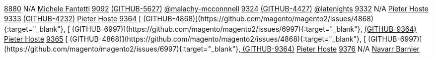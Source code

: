   </tr>

  <tr>
    <td><a href="https://github.com/magento/magento2/pull/8880" target="_blank">8880</a></td>
    <td>N/A</td>
     <td><a href="https://github.com/WaPoNe" target="_blank">Michele Fantetti</a></td>
  </tr>

  <tr>
    <td><a href="https://github.com/magento/magento2/pull/9092" target="_blank">9092</a></td>
    <td><a href="https://github.com/magento/magento2/issues/5627" target="_blank"> (GITHUB-5627)</a></td>
    <td><a href="https://github.com/malachy-mcconnell" target="_blank">@malachy-mcconnnell</a></td>
  </tr>

  <tr>
    <td><a href="https://github.com/magento/magento2/pull/9324" target="_blank">9324</a></td>
    <td><a href="https://github.com/magento/magento2/issues/4427" target="_blank"> (GITHUB-4427)</a></td>
    <td><a href="https://github.com/latenights" target="_blank">@latenights</a></td>
  </tr>

  <tr>
    <td><a href="https://github.com/magento/magento2/pull/9332" target="_blank">9332</a></td>
    <td>N/A</td>
    <td><a href="https://github.com/hostep" target="_blank">Pieter Hoste</a></td>
  </tr>

  <tr>
    <td><a href="https://github.com/magento/magento2/pull/9333" target="_blank">9333</a></td>
    <td><a href="https://github.com/magento/magento2/issues/4232" target="_blank"> (GITHUB-4232)</a> </td>
    <td><a href="https://github.com/hostep" target="_blank">Pieter Hoste</a></td>
  </tr>


  <tr>
    <td><a href="https://github.com/magento/magento2/pull/9364" target="_blank">9364</a></td>
    <td>[ (GITHUB-4868)](https://github.com/magento/magento2/issues/4868){:target="_blank"}, [ (GITHUB-6997)](https://github.com/magento/magento2/issues/6997){:target="_blank"}, <a href="https://github.com/magento/magento2/issues/9364" target="_blank"> (GITHUB-9364)</a></td>
    <td><a href="https://github.com/hostep" target="_blank">Pieter Hoste</a></td>
  </tr>

  <tr>
    <td><a href="https://github.com/magento/magento2/pull/9365" target="_blank">9365</a></td>
    <td>[ (GITHUB-4868)](https://github.com/magento/magento2/issues/4868){:target="_blank"}, [ (GITHUB-6997)](https://github.com/magento/magento2/issues/6997){:target="_blank"},<a href="https://github.com/magento/magento2/issues/9364" target="_blank"> (GITHUB-9364)</a></td>
    <td><a href="https://github.com/hostep" target="_blank">Pieter Hoste</a></td>
  </tr>

  <tr>
    <td><a href="https://github.com/magento/magento2/pull/9376" target="_blank">9376</a></td>
    <td>N/A</td>
    <td><a href="https://github.com/navarr" target="_blank">Navarr Barnier</a></td>
  </tr>
